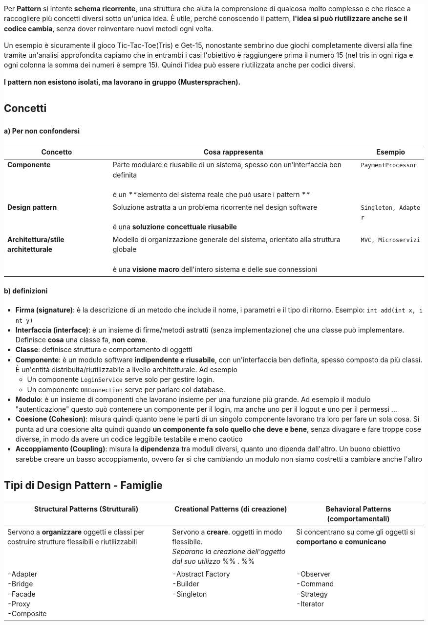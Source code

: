 Per **Pattern** si intente **schema ricorrente**, una struttura che aiuta la comprensione di qualcosa molto complesso e che riesce a raccogliere più concetti diversi sotto un'unica idea.
È utile, perché conoscendo il pattern, **l'idea si può riutilizzare anche se il codice cambia**, senza dover reinventare nuovi metodi ogni volta.

Un esempio è sicuramente il gioco Tic-Tac-Toe(Tris) e Get-15, nonostante sembrino due giochi completamente diversi alla fine tramite un'analisi approfondita capiamo che in entrambi i casi l'obiettivo è raggiungere prima il numero 15 (nel tris in ogni riga e ogni colonna la somma dei numeri è sempre 15). Quindi l'idea può essere riutilizzata anche per codici diversi. 

**I pattern non esistono isolati, ma lavorano in gruppo (Mustersprachen).** 
## Concetti
#### a) Per non confondersi

| Concetto                              | Cosa rappresenta                                                                                                                                            | Esempio              |
| ------------------------------------- | ----------------------------------------------------------------------------------------------------------------------------------------------------------- | -------------------- |
| **Componente**                        | Parte modulare e riusabile di un sistema, spesso con un’interfaccia ben definita<br><br>é un **elemento del sistema reale che può usare i pattern **        | `PaymentProcessor`   |
| **Design pattern**                    | Soluzione astratta a un problema ricorrente nel design software<br><br>é una **soluzione concettuale riusabile**                                            | `Singleton, Adapter` |
| **Architettura/stile architetturale** | Modello di organizzazione generale del sistema, orientato alla struttura globale<br><br>è una **visione macro** dell'intero sistema e delle sue connessioni | `MVC, Microservizi`  |

#### b) definizioni
- **Firma (signature)**: è la descrizione di un metodo che include il nome, i parametri e il tipo di ritorno.  Esempio: `int add(int x, int y)`
- **Interfaccia (interface)**: è un insieme di firme/metodi astratti (senza implementazione) che una classe può implementare. Definisce **cosa** una classe fa, **non** **come**.
- **Classe**: definisce struttura e comportamento di oggetti
- **Componente**: è un modulo software **indipendente e riusabile**, con un'interfaccia ben definita, spesso composto da più classi. È un'entità distribuita/riutilizzabile a livello architetturale. 
	Ad esempio 
	- Un componente `LoginService` serve solo per gestire login.
	- Un componente `DBConnection` serve per parlare col database.
 - **Modulo**: è un insieme di componenti che lavorano insieme per una funzione più grande.
	 Ad esempio il modulo "autenticazione" questo può contenere un componente per il login, ma anche uno per il logout e uno per il permessi ...
- **Coesione (Cohesion)**: misura quindi quanto bene le parti di un singolo componente lavorano tra loro per fare un sola cosa. Si punta ad una coesione alta quindi quando **un componente fa solo quello che deve e bene**, senza divagare e fare troppe cose diverse, in modo da avere un codice leggibile testabile e meno caotico
- **Accoppiamento (Coupling)**: misura la **dipendenza** tra moduli diversi, quanto uno dipenda dall'altro. Un buono obiettivo sarebbe creare un basso accoppiamento, ovvero far si che cambiando un modulo non siamo costretti a cambiare anche l'altro


## Tipi di Design Pattern - Famiglie

| Structural Patterns (Strutturali)                                                              | Creational Patterns (di creazione)                                                                                                                                 | Behavioral Patterns (comportamentali)                             |
| ---------------------------------------------------------------------------------------------- | ------------------------------------------------------------------------------------------------------------------------------------------------------------------ | ----------------------------------------------------------------- |
| Servono a **organizzare** oggetti e classi per costruire strutture flessibili e riutilizzabili | Servono a **creare**. oggetti in modo flessibile.<br>*Separano la creazione dell'oggetto dal suo utilizzo*                                                %%  . %% | Si concentrano su come gli oggetti si **comportano e comunicano** |
| -Adapter <br>-Bridge<br>-Facade<br>-Proxy<br>-Composite                                        | -Abstract Factory<br>-Builder<br>-Singleton                                                                                                                        | -Observer<br>-Command<br>-Strategy<br>-Iterator                   |
